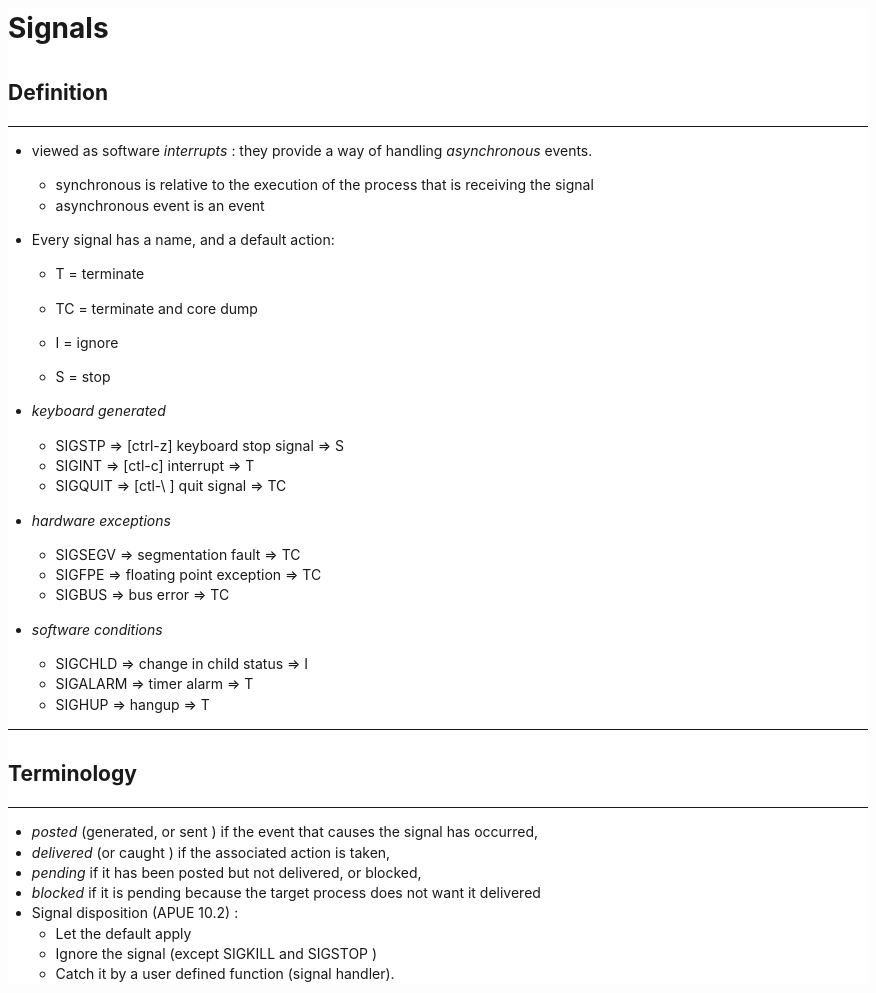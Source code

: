 # Signals

## Definition

------

- viewed as software *interrupts* :  they provide a way of handling *asynchronous* events.

  - synchronous is relative to the execution of the process that is receiving the signal
  - asynchronous event is an event 

- Every signal has a name, and a default action:

  - T = terminate

  - TC = terminate and core dump 

    [core file]: https://en.wikipedia.org/wiki/Core_dump

  - I = ignore

  - S = stop

- *keyboard generated*

  - SIGSTP => [ctrl-z] keyboard stop signal => S
  - SIGINT => [ctl-c] interrupt => T
  - SIGQUIT => [ctl-\ ] quit signal => TC

- *hardware exceptions*

  - SIGSEGV => segmentation fault => TC
  - SIGFPE => floating point exception => TC
  - SIGBUS => bus error => TC

- *software conditions*

  - SIGCHLD => change in child status => I
  -  SIGALARM => timer alarm => T 
  - SIGHUP => hangup => T

------

## Terminology 

------

- *posted* (generated, or sent ) if the event that causes
  the signal has occurred,
- *delivered* (or caught ) if the associated action is taken,
- *pending* if it has been posted but not delivered, or blocked,
- *blocked* if it is pending because the target process does not want it delivered
- Signal disposition (APUE 10.2) :
  - Let the default apply
  - Ignore the signal (except SIGKILL and SIGSTOP )
  - Catch it by a user defined function (signal handler).

